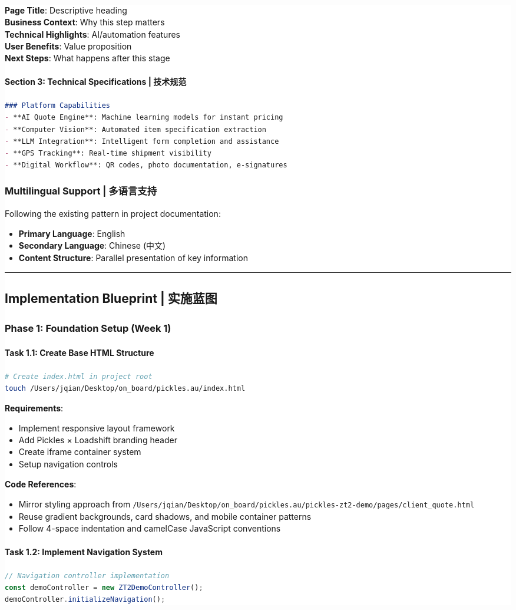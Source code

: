 **Page Title**: Descriptive heading  
**Business Context**: Why this step matters  
**Technical Highlights**: AI/automation features  
**User Benefits**: Value proposition  
**Next Steps**: What happens after this stage

#### Section 3: Technical Specifications | 技术规范

```markdown
### Platform Capabilities
- **AI Quote Engine**: Machine learning models for instant pricing
- **Computer Vision**: Automated item specification extraction  
- **LLM Integration**: Intelligent form completion and assistance
- **GPS Tracking**: Real-time shipment visibility
- **Digital Workflow**: QR codes, photo documentation, e-signatures
```

### Multilingual Support | 多语言支持

Following the existing pattern in project documentation:
- **Primary Language**: English
- **Secondary Language**: Chinese (中文)
- **Content Structure**: Parallel presentation of key information

---

## Implementation Blueprint | 实施蓝图

### Phase 1: Foundation Setup (Week 1)

#### Task 1.1: Create Base HTML Structure
```bash
# Create index.html in project root
touch /Users/jqian/Desktop/on_board/pickles.au/index.html
```

**Requirements**:
- Implement responsive layout framework
- Add Pickles × Loadshift branding header
- Create iframe container system
- Setup navigation controls

**Code References**:
- Mirror styling approach from `/Users/jqian/Desktop/on_board/pickles.au/pickles-zt2-demo/pages/client_quote.html`
- Reuse gradient backgrounds, card shadows, and mobile container patterns
- Follow 4-space indentation and camelCase JavaScript conventions

#### Task 1.2: Implement Navigation System
```javascript
// Navigation controller implementation
const demoController = new ZT2DemoController();
demoController.initializeNavigation();
```
